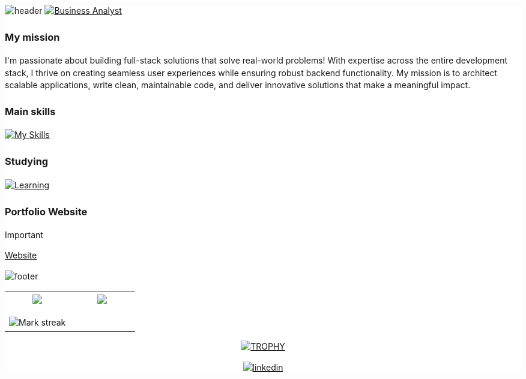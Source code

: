 

<img width=100% src="https://capsule-render.vercel.app/api?type=waving&color=D9BED1&height=120&section=header" alt="header"/>

<a href="https://git.io/typing-svg">
    <img src="https://readme-typing-svg.herokuapp.com?font=Montserrat&weight=500&size=25&duration=4500&pause=500&color=D9BED1&width=435&lines=Hello%2C+it's+Daria+Stanilevici;Business+Analyst" alt="Business Analyst"/>
</a>



### My mission

I'm passionate about building full-stack solutions that solve real-world problems! With expertise across the entire development stack, I thrive on creating seamless user experiences while ensuring robust backend functionality. My mission is to architect scalable applications, write clean, maintainable code, and deliver innovative solutions that make a meaningful impact.



### Main skills

[![My Skills](https://skillicons.dev/icons?i=py,regex,github,git,mongodb,js,ts,nodejs,react,express,jest,jenkins,cpp,cs,html,css,bootstrap,pug,aws,docker,postgres,pycharm,redux,sass,vite)](https://skillicons.dev)

### Studying

[![Learning](https://skillicons.dev/icons?i=swift,java,spring)](https://skillicons.dev)

### Portfolio Website

> [!IMPORTANT]  
> <a href="https://umer-waseem.vercel.app">Website</a>

<img width=100% src="https://capsule-render.vercel.app/api?type=waving&color=D9BED1&height=120&section=footer" alt="footer"/>


<p align="center">
  
</p>
<table align="center">
<tbody><tr border="none">
<td width="50%" align="center">
  <img align="center" src="https://github-readme-stats.vercel.app/api?username=1010nishant&amp;theme=dark&amp;show_icons=true&amp;count_private=true">
  <br><br>
  <img title="🔥 Get streak stats for your profile at git.io/streak-stats" alt="Mark streak" src="https://github-readme-streak-stats.herokuapp.com/?user=1010nishant&amp;theme=dark&amp;hide_border=false"> 
</td><td width="50%" align="center">
  <img align="center" src="https://github-readme-stats.anuraghazra1.vercel.app/api/top-langs/?username=1010nishant&amp;theme=dark&amp;hide_border=false&amp;no-bg=true&amp;no-frame=true&amp;langs_count=10">
  </td>
</tr>
</tbody></table>


<div align="center">
  <a href="https://github.com/ryo-ma/github-profile-trophy" title="Go to Source">
      <img align="center" width="84%" src="https://github-profile-trophy.vercel.app/?username=1010nishant&amp;theme=radical&amp;row=1&amp;column=7&amp;margin-h=15&amp;margin-w=5&amp;no-bg=true" alt="TROPHY">
    </a>
</div>

<p></p>        


<p align="center">
<a href="https://www.linkedin.com/in/umerwaseem4/" target="blank"><img align="center" src="https://user-images.githubusercontent.com/88904952/234979284-68c11d7f-1acc-4f0c-ac78-044e1037d7b0.png" alt="linkedin" height="50" width="50"></a>
</p>
